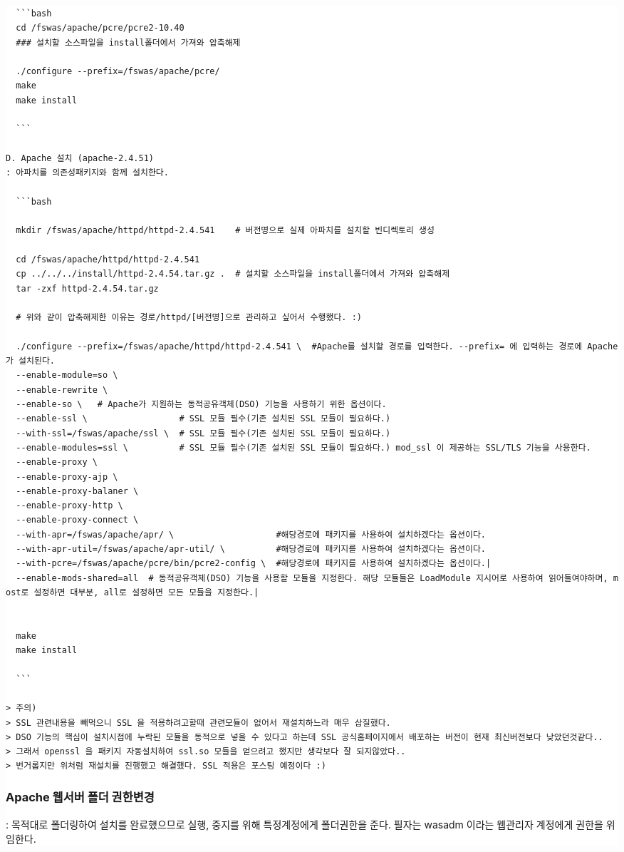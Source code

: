       ```bash
      cd /fswas/apache/pcre/pcre2-10.40
      ### 설치할 소스파일을 install폴더에서 가져와 압축해제
      
      ./configure --prefix=/fswas/apache/pcre/
      make
      make install
  
      ```

    D. Apache 설치 (apache-2.4.51)  
    : 아파치를 의존성패키지와 함께 설치한다.
  
      ```bash

      mkdir /fswas/apache/httpd/httpd-2.4.541    # 버전명으로 실제 아파치를 설치할 빈디렉토리 생성

      cd /fswas/apache/httpd/httpd-2.4.541
      cp ../../../install/httpd-2.4.54.tar.gz .  # 설치할 소스파일을 install폴더에서 가져와 압축해제
      tar -zxf httpd-2.4.54.tar.gz 
      
      # 위와 같이 압축해제한 이유는 경로/httpd/[버전명]으로 관리하고 싶어서 수행했다. :)
  
      ./configure --prefix=/fswas/apache/httpd/httpd-2.4.541 \  #Apache를 설치할 경로를 입력한다. --prefix= 에 입력하는 경로에 Apache가 설치된다.
      --enable-module=so \
      --enable-rewrite \
      --enable-so \   # Apache가 지원하는 동적공유객체(DSO) 기능을 사용하기 위한 옵션이다.
      --enable-ssl \                  # SSL 모듈 필수(기존 설치된 SSL 모듈이 필요하다.)
      --with-ssl=/fswas/apache/ssl \  # SSL 모듈 필수(기존 설치된 SSL 모듈이 필요하다.)
      --enable-modules=ssl \          # SSL 모듈 필수(기존 설치된 SSL 모듈이 필요하다.) mod_ssl 이 제공하는 SSL/TLS 기능을 사용한다.
      --enable-proxy \
      --enable-proxy-ajp \
      --enable-proxy-balaner \
      --enable-proxy-http \
      --enable-proxy-connect \
      --with-apr=/fswas/apache/apr/ \                    #해당경로에 패키지를 사용하여 설치하겠다는 옵션이다.
      --with-apr-util=/fswas/apache/apr-util/ \          #해당경로에 패키지를 사용하여 설치하겠다는 옵션이다.
      --with-pcre=/fswas/apache/pcre/bin/pcre2-config \  #해당경로에 패키지를 사용하여 설치하겠다는 옵션이다.|
      --enable-mods-shared=all  # 동적공유객체(DSO) 기능을 사용할 모듈을 지정한다. 해당 모듈들은 LoadModule 지시어로 사용하여 읽어들여야하며, most로 설정하면 대부분, all로 설정하면 모든 모듈을 지정한다.| 
    

      make
      make install

      ```

    > 주의)
    > SSL 관련내용을 빼먹으니 SSL 을 적용하려고할때 관련모듈이 없어서 재설치하느라 매우 삽질했다.  
    > DSO 기능의 핵심이 설치시점에 누락된 모듈을 동적으로 넣을 수 있다고 하는데 SSL 공식홈페이지에서 배포하는 버전이 현재 최신버전보다 낮았던것같다..
    > 그래서 openssl 을 패키지 자동설치하여 ssl.so 모듈을 얻으려고 했지만 생각보다 잘 되지않았다..  
    > 번거롭지만 위처럼 재설치를 진행했고 해결했다. SSL 적용은 포스팅 예정이다 :)

### Apache 웹서버 폴더 권한변경
  : 목적대로 폴더링하여 설치를 완료했으므로 실행, 중지를 위해 특정계정에게 폴더권한을 준다. 필자는 wasadm 이라는 웹관리자 계정에게 권한을 위임한다.
